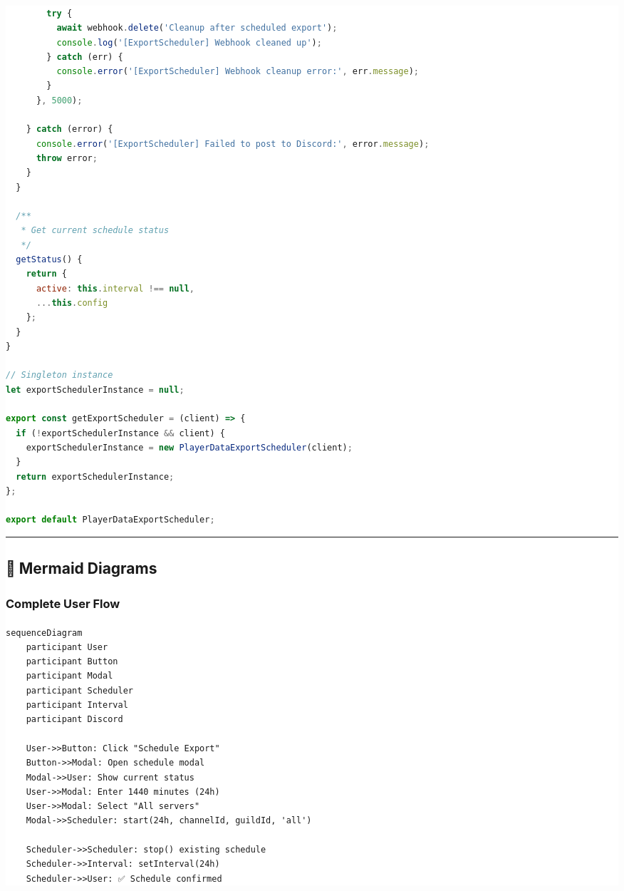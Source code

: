 ```javascript
        try {
          await webhook.delete('Cleanup after scheduled export');
          console.log('[ExportScheduler] Webhook cleaned up');
        } catch (err) {
          console.error('[ExportScheduler] Webhook cleanup error:', err.message);
        }
      }, 5000);

    } catch (error) {
      console.error('[ExportScheduler] Failed to post to Discord:', error.message);
      throw error;
    }
  }

  /**
   * Get current schedule status
   */
  getStatus() {
    return {
      active: this.interval !== null,
      ...this.config
    };
  }
}

// Singleton instance
let exportSchedulerInstance = null;

export const getExportScheduler = (client) => {
  if (!exportSchedulerInstance && client) {
    exportSchedulerInstance = new PlayerDataExportScheduler(client);
  }
  return exportSchedulerInstance;
};

export default PlayerDataExportScheduler;
```

---

## 🎨 Mermaid Diagrams

### Complete User Flow

```mermaid
sequenceDiagram
    participant User
    participant Button
    participant Modal
    participant Scheduler
    participant Interval
    participant Discord

    User->>Button: Click "Schedule Export"
    Button->>Modal: Open schedule modal
    Modal->>User: Show current status
    User->>Modal: Enter 1440 minutes (24h)
    User->>Modal: Select "All servers"
    Modal->>Scheduler: start(24h, channelId, guildId, 'all')

    Scheduler->>Scheduler: stop() existing schedule
    Scheduler->>Interval: setInterval(24h)
    Scheduler->>User: ✅ Schedule confirmed
```
